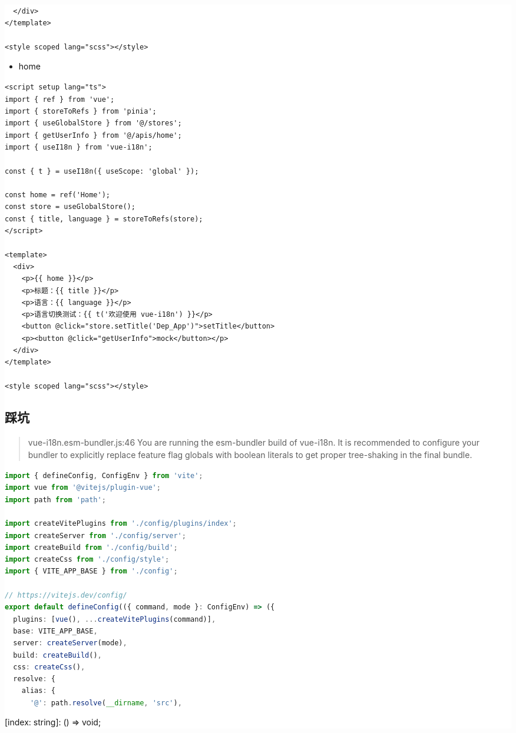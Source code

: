 ```vue
  </div>
</template>

<style scoped lang="scss"></style>
```

- home

```vue
<script setup lang="ts">
import { ref } from 'vue';
import { storeToRefs } from 'pinia';
import { useGlobalStore } from '@/stores';
import { getUserInfo } from '@/apis/home';
import { useI18n } from 'vue-i18n';

const { t } = useI18n({ useScope: 'global' });

const home = ref('Home');
const store = useGlobalStore();
const { title, language } = storeToRefs(store);
</script>

<template>
  <div>
    <p>{{ home }}</p>
    <p>标题：{{ title }}</p>
    <p>语言：{{ language }}</p>
    <p>语言切换测试：{{ t('欢迎使用 vue-i18n') }}</p>
    <button @click="store.setTitle('Dep_App')">setTitle</button>
    <p><button @click="getUserInfo">mock</button></p>
  </div>
</template>

<style scoped lang="scss"></style>
```

## 踩坑

> vue-i18n.esm-bundler.js:46
> You are running the esm-bundler build of vue-i18n. It is recommended to configure your bundler to explicitly replace feature flag globals with boolean literals to get proper tree-shaking in the final bundle.

```typescript
import { defineConfig, ConfigEnv } from 'vite';
import vue from '@vitejs/plugin-vue';
import path from 'path';

import createVitePlugins from './config/plugins/index';
import createServer from './config/server';
import createBuild from './config/build';
import createCss from './config/style';
import { VITE_APP_BASE } from './config';

// https://vitejs.dev/config/
export default defineConfig(({ command, mode }: ConfigEnv) => ({
  plugins: [vue(), ...createVitePlugins(command)],
  base: VITE_APP_BASE,
  server: createServer(mode),
  build: createBuild(),
  css: createCss(),
  resolve: {
    alias: {
      '@': path.resolve(__dirname, 'src'),
```

  [index: string]: () => void;